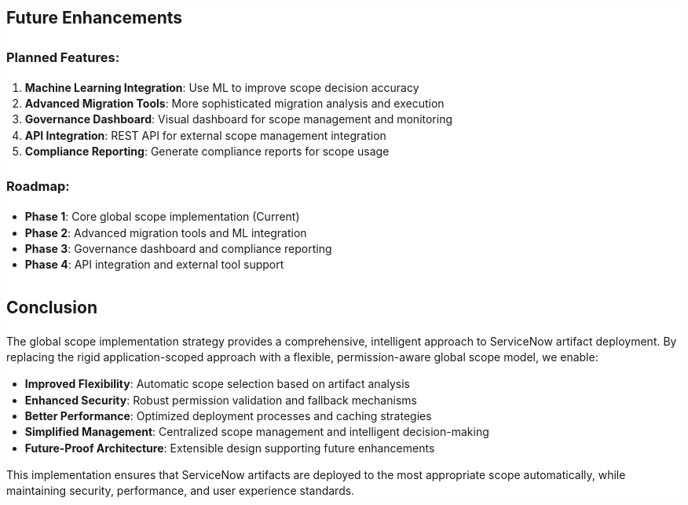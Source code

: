 ## Future Enhancements

### Planned Features:
1. **Machine Learning Integration**: Use ML to improve scope decision accuracy
2. **Advanced Migration Tools**: More sophisticated migration analysis and execution
3. **Governance Dashboard**: Visual dashboard for scope management and monitoring
4. **API Integration**: REST API for external scope management integration
5. **Compliance Reporting**: Generate compliance reports for scope usage

### Roadmap:
- **Phase 1**: Core global scope implementation (Current)
- **Phase 2**: Advanced migration tools and ML integration
- **Phase 3**: Governance dashboard and compliance reporting
- **Phase 4**: API integration and external tool support

## Conclusion

The global scope implementation strategy provides a comprehensive, intelligent approach to ServiceNow artifact deployment. By replacing the rigid application-scoped approach with a flexible, permission-aware global scope model, we enable:

- **Improved Flexibility**: Automatic scope selection based on artifact analysis
- **Enhanced Security**: Robust permission validation and fallback mechanisms
- **Better Performance**: Optimized deployment processes and caching strategies
- **Simplified Management**: Centralized scope management and intelligent decision-making
- **Future-Proof Architecture**: Extensible design supporting future enhancements

This implementation ensures that ServiceNow artifacts are deployed to the most appropriate scope automatically, while maintaining security, performance, and user experience standards.